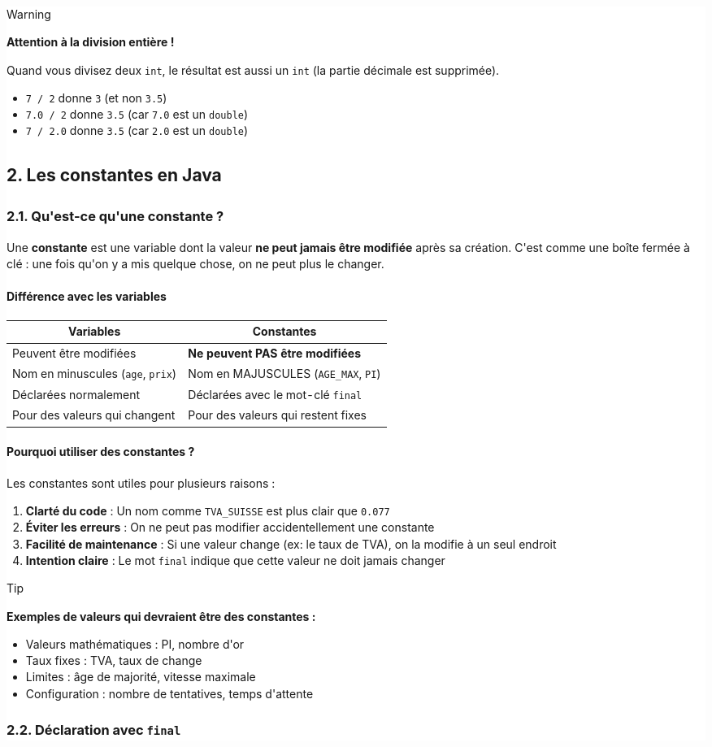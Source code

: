 > [!WARNING]
>
> **Attention à la division entière !**
>
> Quand vous divisez deux `int`, le résultat est aussi un `int` (la partie
> décimale est supprimée).
>
> - `7 / 2` donne `3` (et non `3.5`)
> - `7.0 / 2` donne `3.5` (car `7.0` est un `double`)
> - `7 / 2.0` donne `3.5` (car `2.0` est un `double`)

## 2. Les constantes en Java

### 2.1. Qu'est-ce qu'une constante ?

Une **constante** est une variable dont la valeur **ne peut jamais être
modifiée** après sa création. C'est comme une boîte fermée à clé : une fois
qu'on y a mis quelque chose, on ne peut plus le changer.

#### Différence avec les variables

| Variables                         | Constantes                          |
| --------------------------------- | ----------------------------------- |
| Peuvent être modifiées            | **Ne peuvent PAS être modifiées**   |
| Nom en minuscules (`age`, `prix`) | Nom en MAJUSCULES (`AGE_MAX`, `PI`) |
| Déclarées normalement             | Déclarées avec le mot-clé `final`   |
| Pour des valeurs qui changent     | Pour des valeurs qui restent fixes  |

#### Pourquoi utiliser des constantes ?

Les constantes sont utiles pour plusieurs raisons :

1. **Clarté du code** : Un nom comme `TVA_SUISSE` est plus clair que `0.077`
2. **Éviter les erreurs** : On ne peut pas modifier accidentellement une
   constante
3. **Facilité de maintenance** : Si une valeur change (ex: le taux de TVA), on
   la modifie à un seul endroit
4. **Intention claire** : Le mot `final` indique que cette valeur ne doit jamais
   changer

> [!TIP]
>
> **Exemples de valeurs qui devraient être des constantes :**
>
> - Valeurs mathématiques : PI, nombre d'or
> - Taux fixes : TVA, taux de change
> - Limites : âge de majorité, vitesse maximale
> - Configuration : nombre de tentatives, temps d'attente

### 2.2. Déclaration avec `final`
